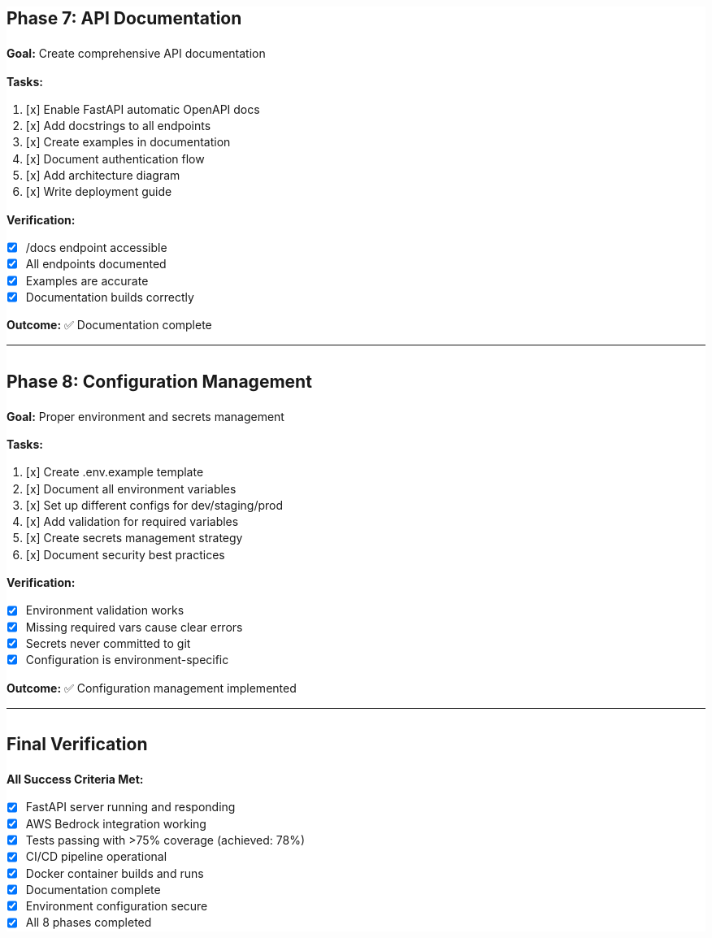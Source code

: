 ## Phase 7: API Documentation

**Goal:** Create comprehensive API documentation

**Tasks:**
1. [x] Enable FastAPI automatic OpenAPI docs
2. [x] Add docstrings to all endpoints
3. [x] Create examples in documentation
4. [x] Document authentication flow
5. [x] Add architecture diagram
6. [x] Write deployment guide

**Verification:**
- [x] /docs endpoint accessible
- [x] All endpoints documented
- [x] Examples are accurate
- [x] Documentation builds correctly

**Outcome:** ✅ Documentation complete

---

## Phase 8: Configuration Management

**Goal:** Proper environment and secrets management

**Tasks:**
1. [x] Create .env.example template
2. [x] Document all environment variables
3. [x] Set up different configs for dev/staging/prod
4. [x] Add validation for required variables
5. [x] Create secrets management strategy
6. [x] Document security best practices

**Verification:**
- [x] Environment validation works
- [x] Missing required vars cause clear errors
- [x] Secrets never committed to git
- [x] Configuration is environment-specific

**Outcome:** ✅ Configuration management implemented

---

## Final Verification

**All Success Criteria Met:**
- [x] FastAPI server running and responding
- [x] AWS Bedrock integration working
- [x] Tests passing with >75% coverage (achieved: 78%)
- [x] CI/CD pipeline operational
- [x] Docker container builds and runs
- [x] Documentation complete
- [x] Environment configuration secure
- [x] All 8 phases completed

